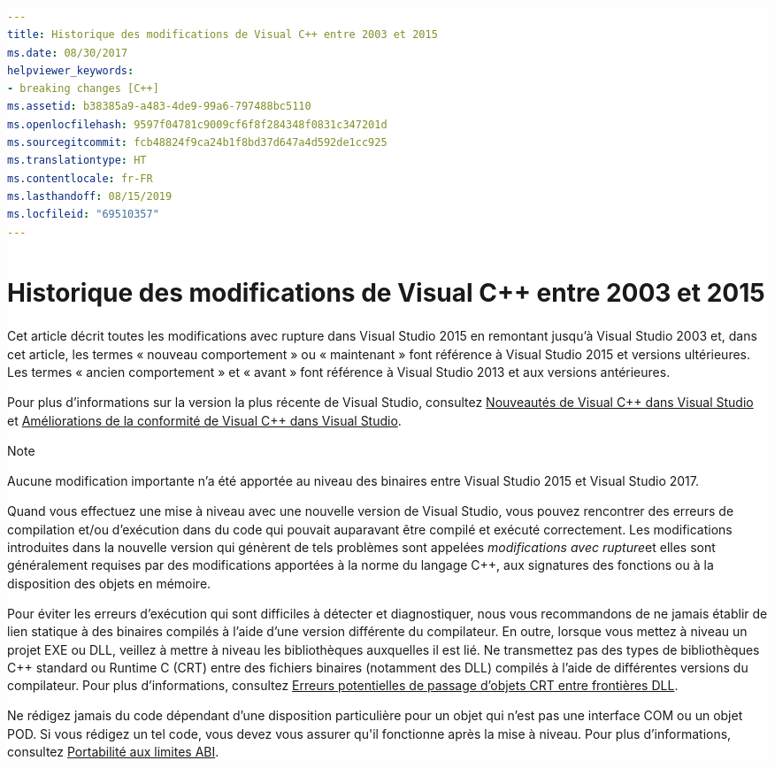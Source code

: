 ```yaml
---
title: Historique des modifications de Visual C++ entre 2003 et 2015
ms.date: 08/30/2017
helpviewer_keywords:
- breaking changes [C++]
ms.assetid: b38385a9-a483-4de9-99a6-797488bc5110
ms.openlocfilehash: 9597f04781c9009cf6f8f284348f0831c347201d
ms.sourcegitcommit: fcb48824f9ca24b1f8bd37d647a4d592de1cc925
ms.translationtype: HT
ms.contentlocale: fr-FR
ms.lasthandoff: 08/15/2019
ms.locfileid: "69510357"
---
```

# <a name="visual-c-change-history-2003---2015"></a>Historique des modifications de Visual C++ entre 2003 et 2015

Cet article décrit toutes les modifications avec rupture dans Visual Studio 2015 en remontant jusqu’à Visual Studio 2003 et, dans cet article, les termes « nouveau comportement » ou « maintenant » font référence à Visual Studio 2015 et versions ultérieures. Les termes « ancien comportement » et « avant » font référence à Visual Studio 2013 et aux versions antérieures.

Pour plus d’informations sur la version la plus récente de Visual Studio, consultez [Nouveautés de Visual C++ dans Visual Studio](../overview/what-s-new-for-visual-cpp-in-visual-studio.md) et [Améliorations de la conformité de Visual C++ dans Visual Studio](../overview/cpp-conformance-improvements.md).

> [!NOTE]
> Aucune modification importante n’a été apportée au niveau des binaires entre Visual Studio 2015 et Visual Studio 2017.

Quand vous effectuez une mise à niveau avec une nouvelle version de Visual Studio, vous pouvez rencontrer des erreurs de compilation et/ou d’exécution dans du code qui pouvait auparavant être compilé et exécuté correctement. Les modifications introduites dans la nouvelle version qui génèrent de tels problèmes sont appelées *modifications avec rupture*et elles sont généralement requises par des modifications apportées à la norme du langage C++, aux signatures des fonctions ou à la disposition des objets en mémoire.

Pour éviter les erreurs d’exécution qui sont difficiles à détecter et diagnostiquer, nous vous recommandons de ne jamais établir de lien statique à des binaires compilés à l’aide d’une version différente du compilateur. En outre, lorsque vous mettez à niveau un projet EXE ou DLL, veillez à mettre à niveau les bibliothèques auxquelles il est lié. Ne transmettez pas des types de bibliothèques C++ standard ou Runtime C (CRT) entre des fichiers binaires (notamment des DLL) compilés à l’aide de différentes versions du compilateur. Pour plus d’informations, consultez [Erreurs potentielles de passage d’objets CRT entre frontières DLL](../c-runtime-library/potential-errors-passing-crt-objects-across-dll-boundaries.md).

Ne rédigez jamais du code dépendant d’une disposition particulière pour un objet qui n’est pas une interface COM ou un objet POD. Si vous rédigez un tel code, vous devez vous assurer qu'il fonctionne après la mise à niveau. Pour plus d’informations, consultez [Portabilité aux limites ABI](../cpp/portability-at-abi-boundaries-modern-cpp.md).
